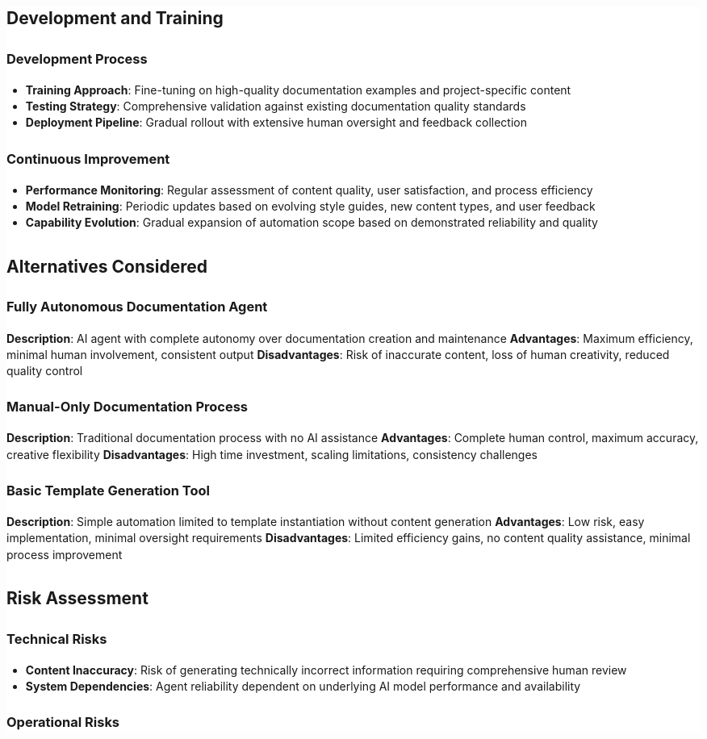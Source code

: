 ## Development and Training

### Development Process

- **Training Approach**: Fine-tuning on high-quality documentation examples and project-specific content
- **Testing Strategy**: Comprehensive validation against existing documentation quality standards
- **Deployment Pipeline**: Gradual rollout with extensive human oversight and feedback collection

### Continuous Improvement

- **Performance Monitoring**: Regular assessment of content quality, user satisfaction, and process efficiency
- **Model Retraining**: Periodic updates based on evolving style guides, new content types, and user feedback
- **Capability Evolution**: Gradual expansion of automation scope based on demonstrated reliability and quality

## Alternatives Considered

### Fully Autonomous Documentation Agent

**Description**: AI agent with complete autonomy over documentation creation and maintenance
**Advantages**: Maximum efficiency, minimal human involvement, consistent output
**Disadvantages**: Risk of inaccurate content, loss of human creativity, reduced quality control

### Manual-Only Documentation Process

**Description**: Traditional documentation process with no AI assistance
**Advantages**: Complete human control, maximum accuracy, creative flexibility
**Disadvantages**: High time investment, scaling limitations, consistency challenges

### Basic Template Generation Tool

**Description**: Simple automation limited to template instantiation without content generation
**Advantages**: Low risk, easy implementation, minimal oversight requirements
**Disadvantages**: Limited efficiency gains, no content quality assistance, minimal process improvement

## Risk Assessment

### Technical Risks

- **Content Inaccuracy**: Risk of generating technically incorrect information requiring comprehensive human review
- **System Dependencies**: Agent reliability dependent on underlying AI model performance and availability

### Operational Risks
